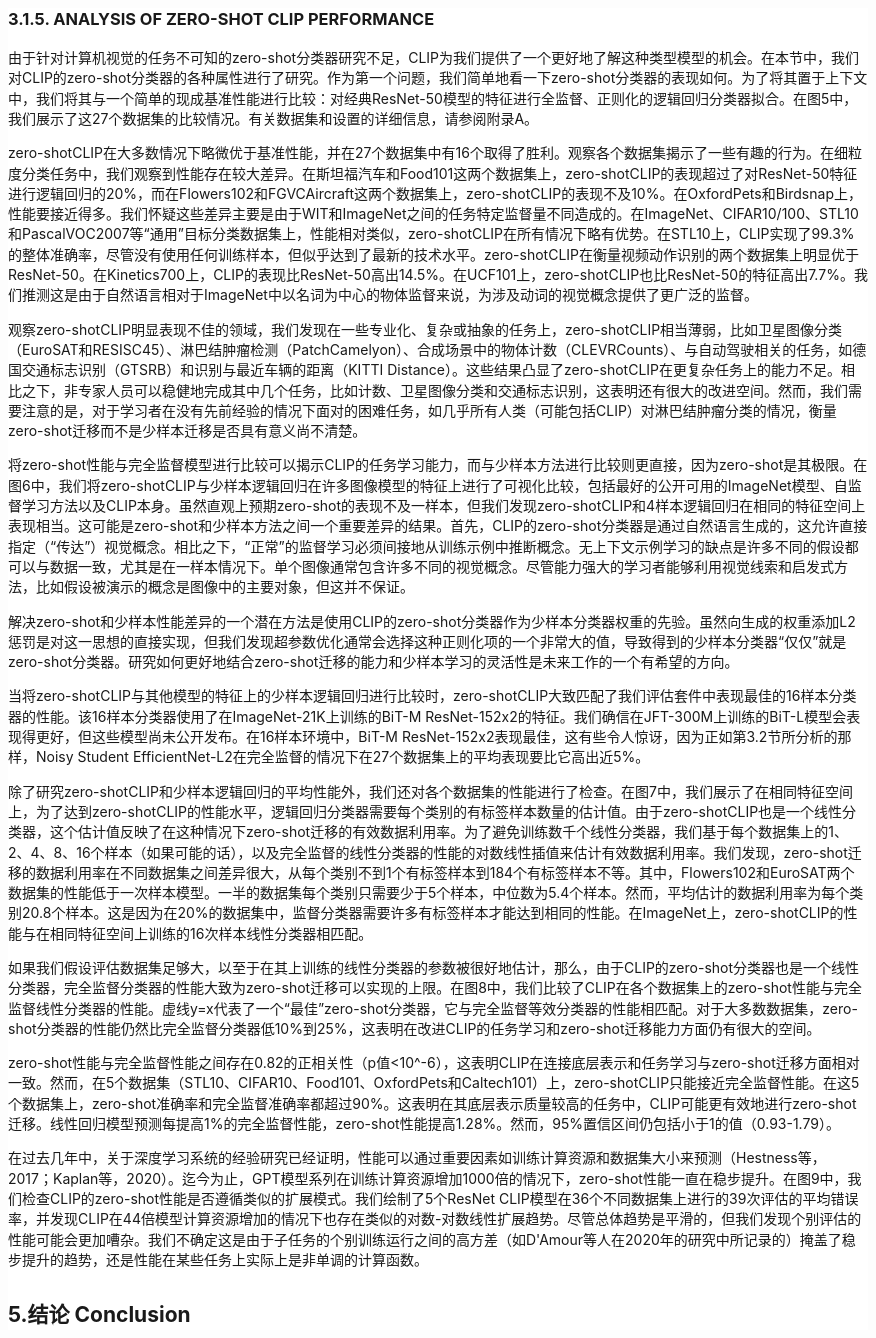 ### 3.1.5. ANALYSIS OF ZERO-SHOT CLIP PERFORMANCE
由于针对计算机视觉的任务不可知的zero-shot分类器研究不足，CLIP为我们提供了一个更好地了解这种类型模型的机会。在本节中，我们对CLIP的zero-shot分类器的各种属性进行了研究。作为第一个问题，我们简单地看一下zero-shot分类器的表现如何。为了将其置于上下文中，我们将其与一个简单的现成基准性能进行比较：对经典ResNet-50模型的特征进行全监督、正则化的逻辑回归分类器拟合。在图5中，我们展示了这27个数据集的比较情况。有关数据集和设置的详细信息，请参阅附录A。

zero-shotCLIP在大多数情况下略微优于基准性能，并在27个数据集中有16个取得了胜利。观察各个数据集揭示了一些有趣的行为。在细粒度分类任务中，我们观察到性能存在较大差异。在斯坦福汽车和Food101这两个数据集上，zero-shotCLIP的表现超过了对ResNet-50特征进行逻辑回归的20%，而在Flowers102和FGVCAircraft这两个数据集上，zero-shotCLIP的表现不及10%。在OxfordPets和Birdsnap上，性能要接近得多。我们怀疑这些差异主要是由于WIT和ImageNet之间的任务特定监督量不同造成的。在ImageNet、CIFAR10/100、STL10和PascalVOC2007等“通用”目标分类数据集上，性能相对类似，zero-shotCLIP在所有情况下略有优势。在STL10上，CLIP实现了99.3%的整体准确率，尽管没有使用任何训练样本，但似乎达到了最新的技术水平。zero-shotCLIP在衡量视频动作识别的两个数据集上明显优于ResNet-50。在Kinetics700上，CLIP的表现比ResNet-50高出14.5%。在UCF101上，zero-shotCLIP也比ResNet-50的特征高出7.7%。我们推测这是由于自然语言相对于ImageNet中以名词为中心的物体监督来说，为涉及动词的视觉概念提供了更广泛的监督。

观察zero-shotCLIP明显表现不佳的领域，我们发现在一些专业化、复杂或抽象的任务上，zero-shotCLIP相当薄弱，比如卫星图像分类（EuroSAT和RESISC45）、淋巴结肿瘤检测（PatchCamelyon）、合成场景中的物体计数（CLEVRCounts）、与自动驾驶相关的任务，如德国交通标志识别（GTSRB）和识别与最近车辆的距离（KITTI Distance）。这些结果凸显了zero-shotCLIP在更复杂任务上的能力不足。相比之下，非专家人员可以稳健地完成其中几个任务，比如计数、卫星图像分类和交通标志识别，这表明还有很大的改进空间。然而，我们需要注意的是，对于学习者在没有先前经验的情况下面对的困难任务，如几乎所有人类（可能包括CLIP）对淋巴结肿瘤分类的情况，衡量zero-shot迁移而不是少样本迁移是否具有意义尚不清楚。

将zero-shot性能与完全监督模型进行比较可以揭示CLIP的任务学习能力，而与少样本方法进行比较则更直接，因为zero-shot是其极限。在图6中，我们将zero-shotCLIP与少样本逻辑回归在许多图像模型的特征上进行了可视化比较，包括最好的公开可用的ImageNet模型、自监督学习方法以及CLIP本身。虽然直观上预期zero-shot的表现不及一样本，但我们发现zero-shotCLIP和4样本逻辑回归在相同的特征空间上表现相当。这可能是zero-shot和少样本方法之间一个重要差异的结果。首先，CLIP的zero-shot分类器是通过自然语言生成的，这允许直接指定（“传达”）视觉概念。相比之下，“正常”的监督学习必须间接地从训练示例中推断概念。无上下文示例学习的缺点是许多不同的假设都可以与数据一致，尤其是在一样本情况下。单个图像通常包含许多不同的视觉概念。尽管能力强大的学习者能够利用视觉线索和启发式方法，比如假设被演示的概念是图像中的主要对象，但这并不保证。

解决zero-shot和少样本性能差异的一个潜在方法是使用CLIP的zero-shot分类器作为少样本分类器权重的先验。虽然向生成的权重添加L2惩罚是对这一思想的直接实现，但我们发现超参数优化通常会选择这种正则化项的一个非常大的值，导致得到的少样本分类器“仅仅”就是zero-shot分类器。研究如何更好地结合zero-shot迁移的能力和少样本学习的灵活性是未来工作的一个有希望的方向。

当将zero-shotCLIP与其他模型的特征上的少样本逻辑回归进行比较时，zero-shotCLIP大致匹配了我们评估套件中表现最佳的16样本分类器的性能。该16样本分类器使用了在ImageNet-21K上训练的BiT-M ResNet-152x2的特征。我们确信在JFT-300M上训练的BiT-L模型会表现得更好，但这些模型尚未公开发布。在16样本环境中，BiT-M ResNet-152x2表现最佳，这有些令人惊讶，因为正如第3.2节所分析的那样，Noisy Student EfficientNet-L2在完全监督的情况下在27个数据集上的平均表现要比它高出近5%。

除了研究zero-shotCLIP和少样本逻辑回归的平均性能外，我们还对各个数据集的性能进行了检查。在图7中，我们展示了在相同特征空间上，为了达到zero-shotCLIP的性能水平，逻辑回归分类器需要每个类别的有标签样本数量的估计值。由于zero-shotCLIP也是一个线性分类器，这个估计值反映了在这种情况下zero-shot迁移的有效数据利用率。为了避免训练数千个线性分类器，我们基于每个数据集上的1、2、4、8、16个样本（如果可能的话），以及完全监督的线性分类器的性能的对数线性插值来估计有效数据利用率。我们发现，zero-shot迁移的数据利用率在不同数据集之间差异很大，从每个类别不到1个有标签样本到184个有标签样本不等。其中，Flowers102和EuroSAT两个数据集的性能低于一次样本模型。一半的数据集每个类别只需要少于5个样本，中位数为5.4个样本。然而，平均估计的数据利用率为每个类别20.8个样本。这是因为在20%的数据集中，监督分类器需要许多有标签样本才能达到相同的性能。在ImageNet上，zero-shotCLIP的性能与在相同特征空间上训练的16次样本线性分类器相匹配。

如果我们假设评估数据集足够大，以至于在其上训练的线性分类器的参数被很好地估计，那么，由于CLIP的zero-shot分类器也是一个线性分类器，完全监督分类器的性能大致为zero-shot迁移可以实现的上限。在图8中，我们比较了CLIP在各个数据集上的zero-shot性能与完全监督线性分类器的性能。虚线y=x代表了一个“最佳”zero-shot分类器，它与完全监督等效分类器的性能相匹配。对于大多数数据集，zero-shot分类器的性能仍然比完全监督分类器低10%到25%，这表明在改进CLIP的任务学习和zero-shot迁移能力方面仍有很大的空间。

zero-shot性能与完全监督性能之间存在0.82的正相关性（p值<10^-6），这表明CLIP在连接底层表示和任务学习与zero-shot迁移方面相对一致。然而，在5个数据集（STL10、CIFAR10、Food101、OxfordPets和Caltech101）上，zero-shotCLIP只能接近完全监督性能。在这5个数据集上，zero-shot准确率和完全监督准确率都超过90%。这表明在其底层表示质量较高的任务中，CLIP可能更有效地进行zero-shot迁移。线性回归模型预测每提高1%的完全监督性能，zero-shot性能提高1.28%。然而，95%置信区间仍包括小于1的值（0.93-1.79）。

在过去几年中，关于深度学习系统的经验研究已经证明，性能可以通过重要因素如训练计算资源和数据集大小来预测（Hestness等，2017；Kaplan等，2020）。迄今为止，GPT模型系列在训练计算资源增加1000倍的情况下，zero-shot性能一直在稳步提升。在图9中，我们检查CLIP的zero-shot性能是否遵循类似的扩展模式。我们绘制了5个ResNet CLIP模型在36个不同数据集上进行的39次评估的平均错误率，并发现CLIP在44倍模型计算资源增加的情况下也存在类似的对数-对数线性扩展趋势。尽管总体趋势是平滑的，但我们发现个别评估的性能可能会更加嘈杂。我们不确定这是由于子任务的个别训练运行之间的高方差（如D'Amour等人在2020年的研究中所记录的）掩盖了稳步提升的趋势，还是性能在某些任务上实际上是非单调的计算函数。

<a id="5.结论Conclusion"></a>
## 5.结论 Conclusion











